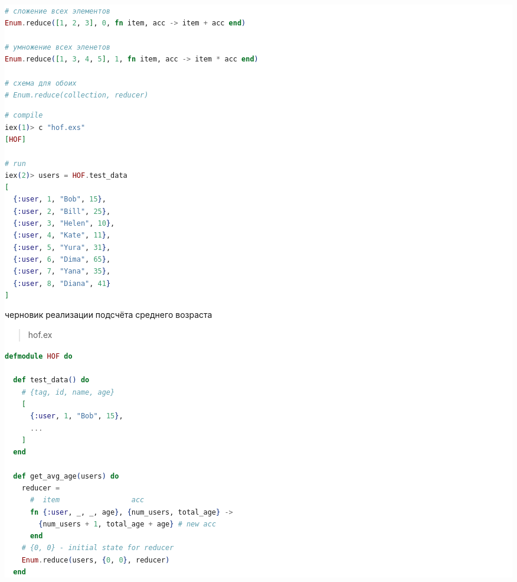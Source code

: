 ```elixir
# сложение всех элементов
Enum.reduce([1, 2, 3], 0, fn item, acc -> item + acc end)

# умножение всех эленетов
Enum.reduce([1, 3, 4, 5], 1, fn item, acc -> item * acc end)

# схема для обоих
# Enum.reduce(collection, reducer)
```


```elixir
# compile
iex(1)> c "hof.exs"
[HOF]

# run
iex(2)> users = HOF.test_data
[
  {:user, 1, "Bob", 15},
  {:user, 2, "Bill", 25},
  {:user, 3, "Helen", 10},
  {:user, 4, "Kate", 11},
  {:user, 5, "Yura", 31},
  {:user, 6, "Dima", 65},
  {:user, 7, "Yana", 35},
  {:user, 8, "Diana", 41}
]
```

черновик реализации подсчёта среднего возраста
> hof.ex
```elixir
defmodule HOF do

  def test_data() do
    # {tag, id, name, age}
    [
      {:user, 1, "Bob", 15},
      ...
    ]
  end

  def get_avg_age(users) do
    reducer =
      #  item                 acc
      fn {:user, _, _, age}, {num_users, total_age} ->
        {num_users + 1, total_age + age} # new acc
      end
    # {0, 0} - initial state for reducer
    Enum.reduce(users, {0, 0}, reducer)
  end
```
